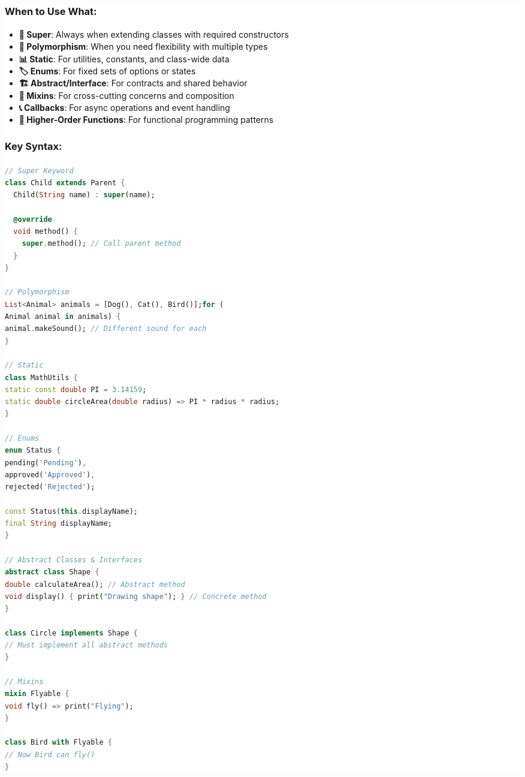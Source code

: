 ### When to Use What:

- **🔗 Super**: Always when extending classes with required constructors
- **🔄 Polymorphism**: When you need flexibility with multiple types
- **📊 Static**: For utilities, constants, and class-wide data
- **🏷️ Enums**: For fixed sets of options or states
- **🏗️ Abstract/Interface**: For contracts and shared behavior
- **🧩 Mixins**: For cross-cutting concerns and composition
- **📞 Callbacks**: For async operations and event handling
- **🔄 Higher-Order Functions**: For functional programming patterns

### Key Syntax:

```dart
// Super Keyword
class Child extends Parent {
  Child(String name) : super(name);

  @override
  void method() {
    super.method(); // Call parent method
  }
}

// Polymorphism
List<Animal> animals = [Dog(), Cat(), Bird()];for (
Animal animal in animals) {
animal.makeSound(); // Different sound for each
}

// Static
class MathUtils {
static const double PI = 3.14159;
static double circleArea(double radius) => PI * radius * radius;
}

// Enums
enum Status {
pending('Pending'),
approved('Approved'),
rejected('Rejected');

const Status(this.displayName);
final String displayName;
}

// Abstract Classes & Interfaces
abstract class Shape {
double calculateArea(); // Abstract method
void display() { print("Drawing shape"); } // Concrete method
}

class Circle implements Shape {
// Must implement all abstract methods
}

// Mixins
mixin Flyable {
void fly() => print("Flying");
}

class Bird with Flyable {
// Now Bird can fly()
}
```